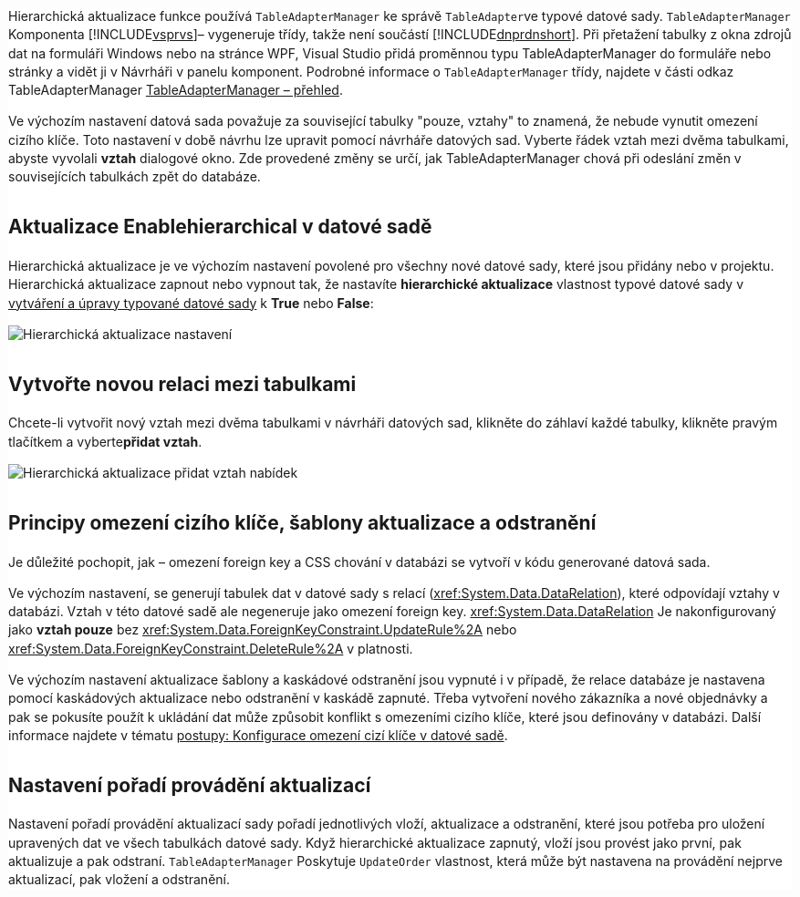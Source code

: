  Hierarchická aktualizace funkce používá `TableAdapterManager` ke správě `TableAdapter`ve typové datové sady. `TableAdapterManager` Komponenta [!INCLUDE[vsprvs](../includes/vsprvs-md.md)]– vygeneruje třídy, takže není součástí [!INCLUDE[dnprdnshort](../includes/dnprdnshort-md.md)]. Při přetažení tabulky z okna zdrojů dat na formuláři Windows nebo na stránce WPF, Visual Studio přidá proměnnou typu TableAdapterManager do formuláře nebo stránky a vidět ji v Návrháři v panelu komponent. Podrobné informace o `TableAdapterManager` třídy, najdete v části odkaz TableAdapterManager [TableAdapterManager – přehled](http://msdn.microsoft.com/library/33076d42-6b41-491a-ac11-6c6339aea650).  
  
 Ve výchozím nastavení datová sada považuje za související tabulky "pouze, vztahy" to znamená, že nebude vynutit omezení cizího klíče. Toto nastavení v době návrhu lze upravit pomocí návrháře datových sad. Vyberte řádek vztah mezi dvěma tabulkami, abyste vyvolali **vztah** dialogové okno. Zde provedené změny se určí, jak TableAdapterManager chová při odeslání změn v souvisejících tabulkách zpět do databáze.  
  
## <a name="enablehierarchical-update-in-a-dataset"></a>Aktualizace Enablehierarchical v datové sadě  
 Hierarchická aktualizace je ve výchozím nastavení povolené pro všechny nové datové sady, které jsou přidány nebo v projektu. Hierarchická aktualizace zapnout nebo vypnout tak, že nastavíte **hierarchické aktualizace** vlastnost typové datové sady v [vytváření a úpravy typované datové sady](../data-tools/creating-and-editing-typed-datasets.md) k **True** nebo **False**:  
  
 ![Hierarchická aktualizace nastavení](../data-tools/media/hierarchical-update-setting.png "nastavení hierarchické aktualizace")  
  
## <a name="create-a-new-relation-between-tables"></a>Vytvořte novou relaci mezi tabulkami  
 Chcete-li vytvořit nový vztah mezi dvěma tabulkami v návrháři datových sad, klikněte do záhlaví každé tabulky, klikněte pravým tlačítkem a vyberte**přidat vztah**.  
  
 ![Hierarchická aktualizace přidat vztah nabídek](../data-tools/media/hierarchical-update-add-relation-menu.png "hierarchické aktualizace přidat vztah nabídek")  
  
## <a name="understand-foreign-key-constraints-cascading-updates-and-deletes"></a>Principy omezení cizího klíče, šablony aktualizace a odstranění  
 Je důležité pochopit, jak – omezení foreign key a CSS chování v databázi se vytvoří v kódu generované datová sada.  
  
 Ve výchozím nastavení, se generují tabulek dat v datové sady s relací (<xref:System.Data.DataRelation>), které odpovídají vztahy v databázi. Vztah v této datové sadě ale negeneruje jako omezení foreign key. <xref:System.Data.DataRelation> Je nakonfigurovaný jako **vztah pouze** bez <xref:System.Data.ForeignKeyConstraint.UpdateRule%2A> nebo <xref:System.Data.ForeignKeyConstraint.DeleteRule%2A> v platnosti.  
  
 Ve výchozím nastavení aktualizace šablony a kaskádové odstranění jsou vypnuté i v případě, že relace databáze je nastavena pomocí kaskádových aktualizace nebo odstranění v kaskádě zapnuté. Třeba vytvoření nového zákazníka a nové objednávky a pak se pokusíte použít k ukládání dat může způsobit konflikt s omezeními cizího klíče, které jsou definovány v databázi. Další informace najdete v tématu [postupy: Konfigurace omezení cizí klíče v datové sadě](http://msdn.microsoft.com/library/3954c388-e209-4a67-a34e-5ca106282f8e).  
  
## <a name="set-the-order-to-perform-updates"></a>Nastavení pořadí provádění aktualizací  
 Nastavení pořadí provádění aktualizací sady pořadí jednotlivých vloží, aktualizace a odstranění, které jsou potřeba pro uložení upravených dat ve všech tabulkách datové sady. Když hierarchické aktualizace zapnutý, vloží jsou provést jako první, pak aktualizuje a pak odstraní. `TableAdapterManager` Poskytuje `UpdateOrder` vlastnost, která může být nastavena na provádění nejprve aktualizací, pak vložení a odstranění.  
  